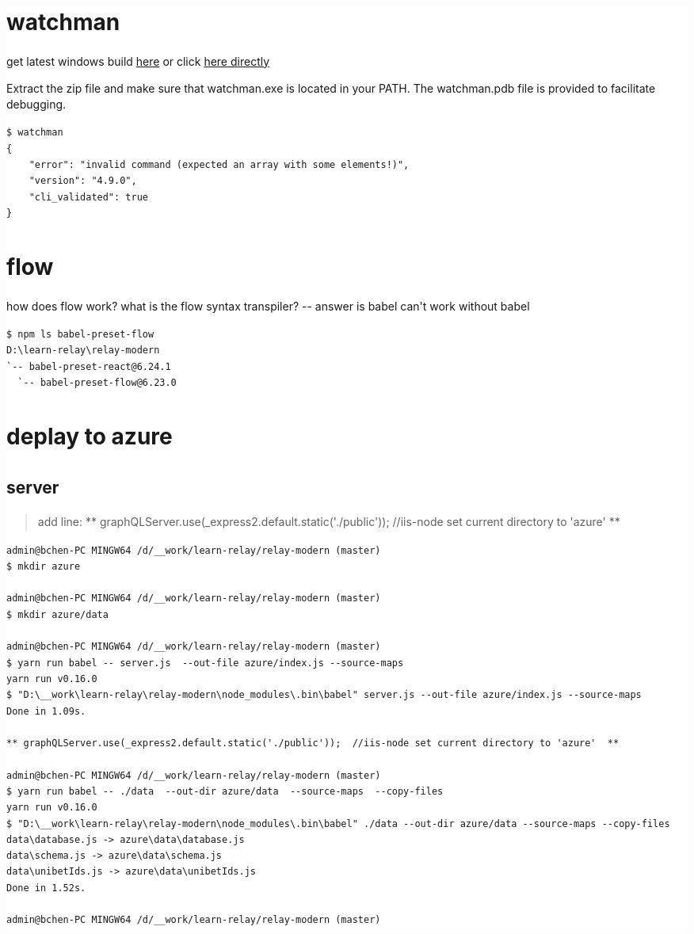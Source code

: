 # watchman
  get latest windows build [here](https://github.com/facebook/watchman/issues/475 )
  or click [here directly](https://ci.appveyor.com/api/buildjobs/kcl3jeagtytirksa/artifacts/watchman.zip)

  Extract the zip file and make sure that watchman.exe is located in your PATH.
  The watchman.pdb file is provided to facilitate debugging.

  ```
 $ watchman
  {
      "error": "invalid command (expected an array with some elements!)",
      "version": "4.9.0",
      "cli_validated": true
  }
  ```

# flow
how does flow work? what is the flow syntax transpiler?  -- answer is babel
can't work without babel
```
$ npm ls babel-preset-flow
D:\learn-relay\relay-modern
`-- babel-preset-react@6.24.1
  `-- babel-preset-flow@6.23.0

```

# deplay to azure
## server
> add line: ** graphQLServer.use(_express2.default.static('./public'));  //iis-node set current directory to 'azure'  **

```
admin@bchen-PC MINGW64 /d/__work/learn-relay/relay-modern (master)
$ mkdir azure

admin@bchen-PC MINGW64 /d/__work/learn-relay/relay-modern (master)
$ mkdir azure/data

admin@bchen-PC MINGW64 /d/__work/learn-relay/relay-modern (master)
$ yarn run babel -- server.js  --out-file azure/index.js --source-maps
yarn run v0.16.0
$ "D:\__work\learn-relay\relay-modern\node_modules\.bin\babel" server.js --out-file azure/index.js --source-maps
Done in 1.09s.

** graphQLServer.use(_express2.default.static('./public'));  //iis-node set current directory to 'azure'  **

admin@bchen-PC MINGW64 /d/__work/learn-relay/relay-modern (master)
$ yarn run babel -- ./data  --out-dir azure/data  --source-maps  --copy-files
yarn run v0.16.0
$ "D:\__work\learn-relay\relay-modern\node_modules\.bin\babel" ./data --out-dir azure/data --source-maps --copy-files
data\database.js -> azure\data\database.js
data\schema.js -> azure\data\schema.js
data\unibetIds.js -> azure\data\unibetIds.js
Done in 1.52s.

admin@bchen-PC MINGW64 /d/__work/learn-relay/relay-modern (master)
```